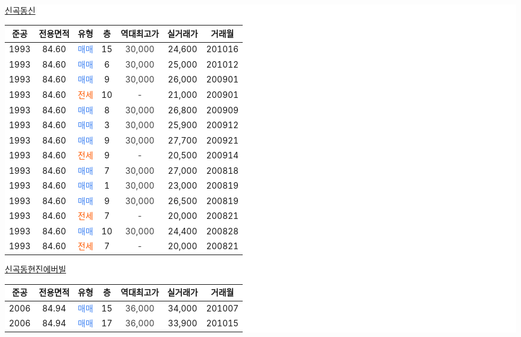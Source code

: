 
<script async src="//pagead2.googlesyndication.com/pagead/js/adsbygoogle.js"></script>

<ins class="adsbygoogle"
     style="display:block"
     data-ad-client="ca-pub-2446590836940007"
     data-ad-slot="1659523306"
     data-ad-format="auto"
     data-full-width-responsive="true"></ins>
<script>
(adsbygoogle = window.adsbygoogle || []).push({});
</script>


[신곡동신](https://search.naver.com/search.naver?query=%EA%B2%BD%EA%B8%B0%EB%8F%84+%EC%9D%98%EC%A0%95%EB%B6%80%EC%8B%9C+%EC%8B%A0%EA%B3%A1%EB%8F%99+%EC%8B%A0%EA%B3%A1%EB%8F%99%EC%8B%A0)

|준공|전용면적|유형|층|역대최고가|실거래가|거래월|
|:---:|:---:|:---:|:---:|:---:|:---:|:---:|
|1993|84.60|<span style="color:#4285f3">매매</span>|15|<span style="color:#444444">30,000</span>|24,600|201016|
|1993|84.60|<span style="color:#4285f3">매매</span>|6|<span style="color:#444444">30,000</span>|25,000|201012|
|1993|84.60|<span style="color:#4285f3">매매</span>|9|<span style="color:#444444">30,000</span>|26,000|200901|
|1993|84.60|<span style="color:#ff5a00">전세</span>|10|<span style="color:#444444">-</span>|21,000|200901|
|1993|84.60|<span style="color:#4285f3">매매</span>|8|<span style="color:#444444">30,000</span>|26,800|200909|
|1993|84.60|<span style="color:#4285f3">매매</span>|3|<span style="color:#444444">30,000</span>|25,900|200912|
|1993|84.60|<span style="color:#4285f3">매매</span>|9|<span style="color:#444444">30,000</span>|27,700|200921|
|1993|84.60|<span style="color:#ff5a00">전세</span>|9|<span style="color:#444444">-</span>|20,500|200914|
|1993|84.60|<span style="color:#4285f3">매매</span>|7|<span style="color:#444444">30,000</span>|27,000|200818|
|1993|84.60|<span style="color:#4285f3">매매</span>|1|<span style="color:#444444">30,000</span>|23,000|200819|
|1993|84.60|<span style="color:#4285f3">매매</span>|9|<span style="color:#444444">30,000</span>|26,500|200819|
|1993|84.60|<span style="color:#ff5a00">전세</span>|7|<span style="color:#444444">-</span>|20,000|200821|
|1993|84.60|<span style="color:#4285f3">매매</span>|10|<span style="color:#444444">30,000</span>|24,400|200828|
|1993|84.60|<span style="color:#ff5a00">전세</span>|7|<span style="color:#444444">-</span>|20,000|200821|

[신곡동현진에버빌](https://search.naver.com/search.naver?query=%EA%B2%BD%EA%B8%B0%EB%8F%84+%EC%9D%98%EC%A0%95%EB%B6%80%EC%8B%9C+%EC%8B%A0%EA%B3%A1%EB%8F%99+%EC%8B%A0%EA%B3%A1%EB%8F%99%ED%98%84%EC%A7%84%EC%97%90%EB%B2%84%EB%B9%8C)

|준공|전용면적|유형|층|역대최고가|실거래가|거래월|
|:---:|:---:|:---:|:---:|:---:|:---:|:---:|
|2006|84.94|<span style="color:#4285f3">매매</span>|15|<span style="color:#444444">36,000</span>|34,000|201007|
|2006|84.94|<span style="color:#4285f3">매매</span>|17|<span style="color:#444444">36,000</span>|33,900|201015|


